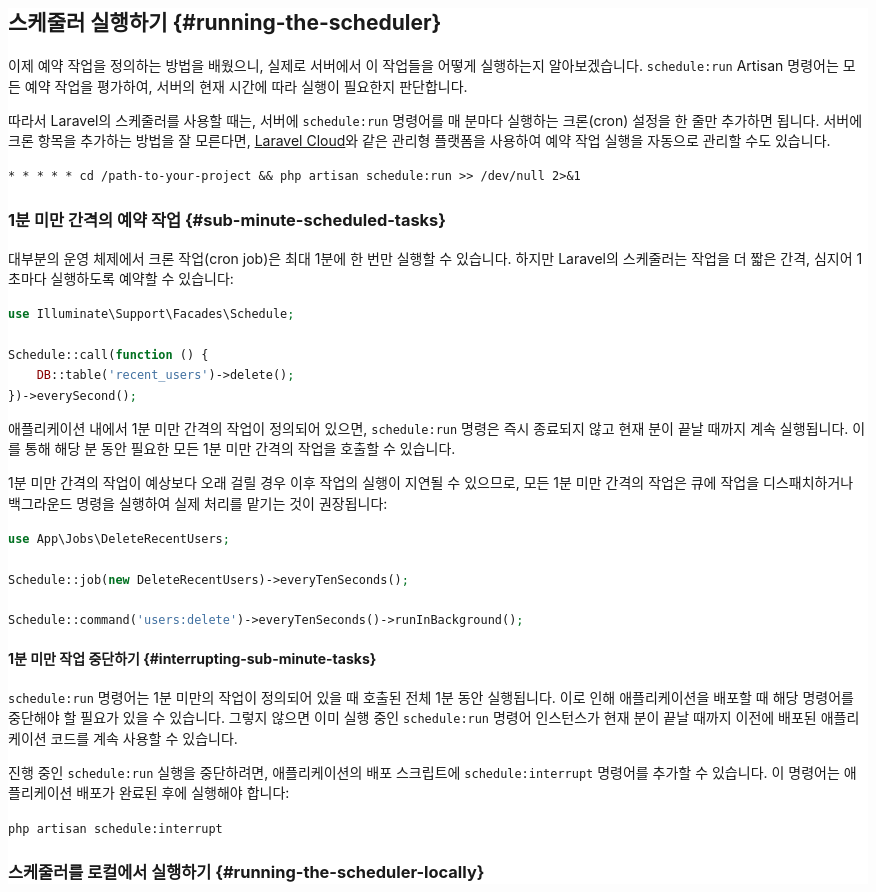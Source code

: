 
## 스케줄러 실행하기 {#running-the-scheduler}

이제 예약 작업을 정의하는 방법을 배웠으니, 실제로 서버에서 이 작업들을 어떻게 실행하는지 알아보겠습니다. `schedule:run` Artisan 명령어는 모든 예약 작업을 평가하여, 서버의 현재 시간에 따라 실행이 필요한지 판단합니다.

따라서 Laravel의 스케줄러를 사용할 때는, 서버에 `schedule:run` 명령어를 매 분마다 실행하는 크론(cron) 설정을 한 줄만 추가하면 됩니다. 서버에 크론 항목을 추가하는 방법을 잘 모른다면, [Laravel Cloud](https://cloud.laravel.com)와 같은 관리형 플랫폼을 사용하여 예약 작업 실행을 자동으로 관리할 수도 있습니다.

```shell
* * * * * cd /path-to-your-project && php artisan schedule:run >> /dev/null 2>&1
```


### 1분 미만 간격의 예약 작업 {#sub-minute-scheduled-tasks}

대부분의 운영 체제에서 크론 작업(cron job)은 최대 1분에 한 번만 실행할 수 있습니다. 하지만 Laravel의 스케줄러는 작업을 더 짧은 간격, 심지어 1초마다 실행하도록 예약할 수 있습니다:

```php
use Illuminate\Support\Facades\Schedule;

Schedule::call(function () {
    DB::table('recent_users')->delete();
})->everySecond();
```

애플리케이션 내에서 1분 미만 간격의 작업이 정의되어 있으면, `schedule:run` 명령은 즉시 종료되지 않고 현재 분이 끝날 때까지 계속 실행됩니다. 이를 통해 해당 분 동안 필요한 모든 1분 미만 간격의 작업을 호출할 수 있습니다.

1분 미만 간격의 작업이 예상보다 오래 걸릴 경우 이후 작업의 실행이 지연될 수 있으므로, 모든 1분 미만 간격의 작업은 큐에 작업을 디스패치하거나 백그라운드 명령을 실행하여 실제 처리를 맡기는 것이 권장됩니다:

```php
use App\Jobs\DeleteRecentUsers;

Schedule::job(new DeleteRecentUsers)->everyTenSeconds();

Schedule::command('users:delete')->everyTenSeconds()->runInBackground();
```


#### 1분 미만 작업 중단하기 {#interrupting-sub-minute-tasks}

`schedule:run` 명령어는 1분 미만의 작업이 정의되어 있을 때 호출된 전체 1분 동안 실행됩니다. 이로 인해 애플리케이션을 배포할 때 해당 명령어를 중단해야 할 필요가 있을 수 있습니다. 그렇지 않으면 이미 실행 중인 `schedule:run` 명령어 인스턴스가 현재 분이 끝날 때까지 이전에 배포된 애플리케이션 코드를 계속 사용할 수 있습니다.

진행 중인 `schedule:run` 실행을 중단하려면, 애플리케이션의 배포 스크립트에 `schedule:interrupt` 명령어를 추가할 수 있습니다. 이 명령어는 애플리케이션 배포가 완료된 후에 실행해야 합니다:

```shell
php artisan schedule:interrupt
```


### 스케줄러를 로컬에서 실행하기 {#running-the-scheduler-locally}
